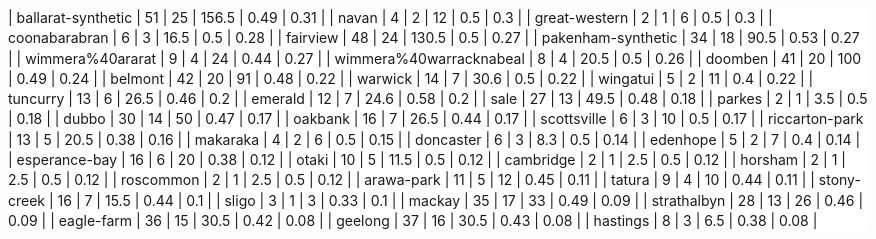 | ballarat-synthetic         |     51 |     25 |    156.5 | 0.49 |  0.31 |
| navan                      |      4 |      2 |     12   | 0.5  |  0.3  |
| great-western              |      2 |      1 |      6   | 0.5  |  0.3  |
| coonabarabran              |      6 |      3 |     16.5 | 0.5  |  0.28 |
| fairview                   |     48 |     24 |    130.5 | 0.5  |  0.27 |
| pakenham-synthetic         |     34 |     18 |     90.5 | 0.53 |  0.27 |
| wimmera%40ararat           |      9 |      4 |     24   | 0.44 |  0.27 |
| wimmera%40warracknabeal    |      8 |      4 |     20.5 | 0.5  |  0.26 |
| doomben                    |     41 |     20 |    100   | 0.49 |  0.24 |
| belmont                    |     42 |     20 |     91   | 0.48 |  0.22 |
| warwick                    |     14 |      7 |     30.6 | 0.5  |  0.22 |
| wingatui                   |      5 |      2 |     11   | 0.4  |  0.22 |
| tuncurry                   |     13 |      6 |     26.5 | 0.46 |  0.2  |
| emerald                    |     12 |      7 |     24.6 | 0.58 |  0.2  |
| sale                       |     27 |     13 |     49.5 | 0.48 |  0.18 |
| parkes                     |      2 |      1 |      3.5 | 0.5  |  0.18 |
| dubbo                      |     30 |     14 |     50   | 0.47 |  0.17 |
| oakbank                    |     16 |      7 |     26.5 | 0.44 |  0.17 |
| scottsville                |      6 |      3 |     10   | 0.5  |  0.17 |
| riccarton-park             |     13 |      5 |     20.5 | 0.38 |  0.16 |
| makaraka                   |      4 |      2 |      6   | 0.5  |  0.15 |
| doncaster                  |      6 |      3 |      8.3 | 0.5  |  0.14 |
| edenhope                   |      5 |      2 |      7   | 0.4  |  0.14 |
| esperance-bay              |     16 |      6 |     20   | 0.38 |  0.12 |
| otaki                      |     10 |      5 |     11.5 | 0.5  |  0.12 |
| cambridge                  |      2 |      1 |      2.5 | 0.5  |  0.12 |
| horsham                    |      2 |      1 |      2.5 | 0.5  |  0.12 |
| roscommon                  |      2 |      1 |      2.5 | 0.5  |  0.12 |
| arawa-park                 |     11 |      5 |     12   | 0.45 |  0.11 |
| tatura                     |      9 |      4 |     10   | 0.44 |  0.11 |
| stony-creek                |     16 |      7 |     15.5 | 0.44 |  0.1  |
| sligo                      |      3 |      1 |      3   | 0.33 |  0.1  |
| mackay                     |     35 |     17 |     33   | 0.49 |  0.09 |
| strathalbyn                |     28 |     13 |     26   | 0.46 |  0.09 |
| eagle-farm                 |     36 |     15 |     30.5 | 0.42 |  0.08 |
| geelong                    |     37 |     16 |     30.5 | 0.43 |  0.08 |
| hastings                   |      8 |      3 |      6.5 | 0.38 |  0.08 |